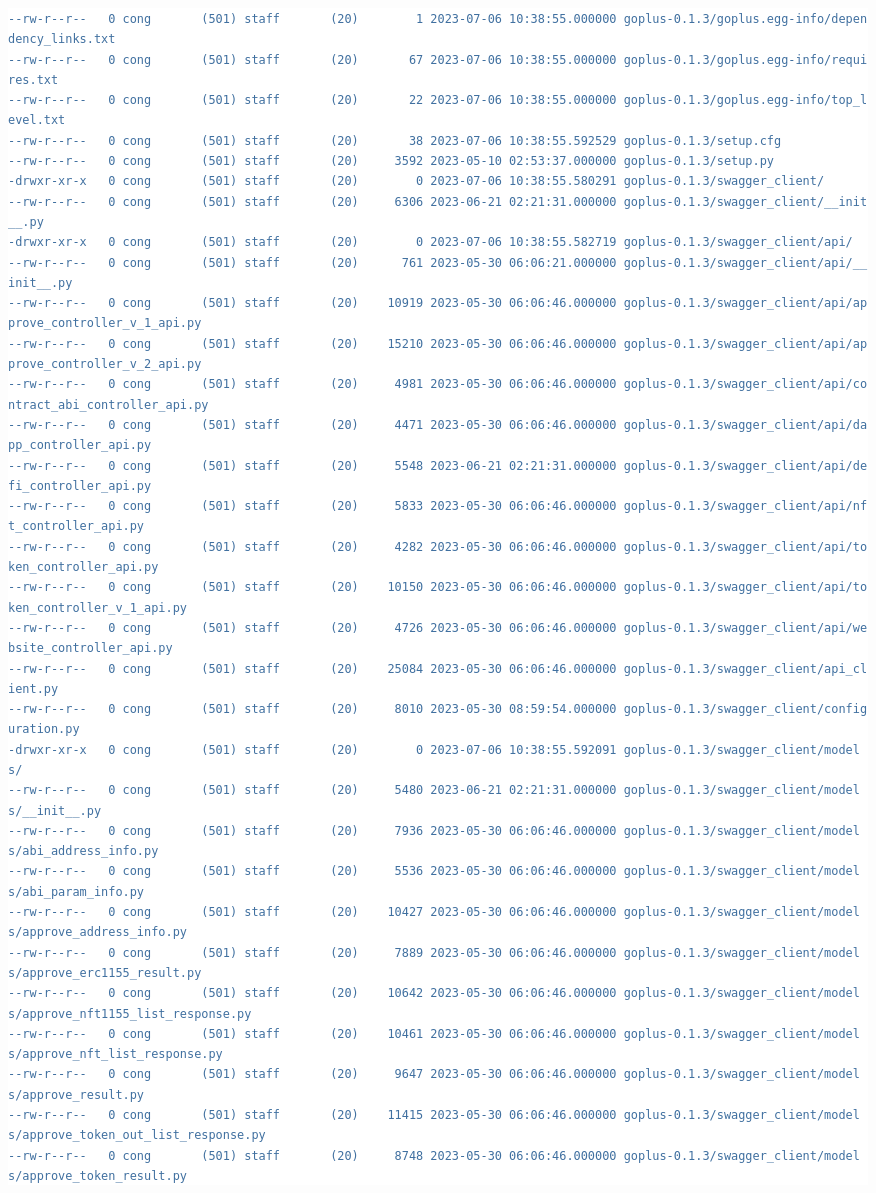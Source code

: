 ```diff
--rw-r--r--   0 cong       (501) staff       (20)        1 2023-07-06 10:38:55.000000 goplus-0.1.3/goplus.egg-info/dependency_links.txt
--rw-r--r--   0 cong       (501) staff       (20)       67 2023-07-06 10:38:55.000000 goplus-0.1.3/goplus.egg-info/requires.txt
--rw-r--r--   0 cong       (501) staff       (20)       22 2023-07-06 10:38:55.000000 goplus-0.1.3/goplus.egg-info/top_level.txt
--rw-r--r--   0 cong       (501) staff       (20)       38 2023-07-06 10:38:55.592529 goplus-0.1.3/setup.cfg
--rw-r--r--   0 cong       (501) staff       (20)     3592 2023-05-10 02:53:37.000000 goplus-0.1.3/setup.py
-drwxr-xr-x   0 cong       (501) staff       (20)        0 2023-07-06 10:38:55.580291 goplus-0.1.3/swagger_client/
--rw-r--r--   0 cong       (501) staff       (20)     6306 2023-06-21 02:21:31.000000 goplus-0.1.3/swagger_client/__init__.py
-drwxr-xr-x   0 cong       (501) staff       (20)        0 2023-07-06 10:38:55.582719 goplus-0.1.3/swagger_client/api/
--rw-r--r--   0 cong       (501) staff       (20)      761 2023-05-30 06:06:21.000000 goplus-0.1.3/swagger_client/api/__init__.py
--rw-r--r--   0 cong       (501) staff       (20)    10919 2023-05-30 06:06:46.000000 goplus-0.1.3/swagger_client/api/approve_controller_v_1_api.py
--rw-r--r--   0 cong       (501) staff       (20)    15210 2023-05-30 06:06:46.000000 goplus-0.1.3/swagger_client/api/approve_controller_v_2_api.py
--rw-r--r--   0 cong       (501) staff       (20)     4981 2023-05-30 06:06:46.000000 goplus-0.1.3/swagger_client/api/contract_abi_controller_api.py
--rw-r--r--   0 cong       (501) staff       (20)     4471 2023-05-30 06:06:46.000000 goplus-0.1.3/swagger_client/api/dapp_controller_api.py
--rw-r--r--   0 cong       (501) staff       (20)     5548 2023-06-21 02:21:31.000000 goplus-0.1.3/swagger_client/api/defi_controller_api.py
--rw-r--r--   0 cong       (501) staff       (20)     5833 2023-05-30 06:06:46.000000 goplus-0.1.3/swagger_client/api/nft_controller_api.py
--rw-r--r--   0 cong       (501) staff       (20)     4282 2023-05-30 06:06:46.000000 goplus-0.1.3/swagger_client/api/token_controller_api.py
--rw-r--r--   0 cong       (501) staff       (20)    10150 2023-05-30 06:06:46.000000 goplus-0.1.3/swagger_client/api/token_controller_v_1_api.py
--rw-r--r--   0 cong       (501) staff       (20)     4726 2023-05-30 06:06:46.000000 goplus-0.1.3/swagger_client/api/website_controller_api.py
--rw-r--r--   0 cong       (501) staff       (20)    25084 2023-05-30 06:06:46.000000 goplus-0.1.3/swagger_client/api_client.py
--rw-r--r--   0 cong       (501) staff       (20)     8010 2023-05-30 08:59:54.000000 goplus-0.1.3/swagger_client/configuration.py
-drwxr-xr-x   0 cong       (501) staff       (20)        0 2023-07-06 10:38:55.592091 goplus-0.1.3/swagger_client/models/
--rw-r--r--   0 cong       (501) staff       (20)     5480 2023-06-21 02:21:31.000000 goplus-0.1.3/swagger_client/models/__init__.py
--rw-r--r--   0 cong       (501) staff       (20)     7936 2023-05-30 06:06:46.000000 goplus-0.1.3/swagger_client/models/abi_address_info.py
--rw-r--r--   0 cong       (501) staff       (20)     5536 2023-05-30 06:06:46.000000 goplus-0.1.3/swagger_client/models/abi_param_info.py
--rw-r--r--   0 cong       (501) staff       (20)    10427 2023-05-30 06:06:46.000000 goplus-0.1.3/swagger_client/models/approve_address_info.py
--rw-r--r--   0 cong       (501) staff       (20)     7889 2023-05-30 06:06:46.000000 goplus-0.1.3/swagger_client/models/approve_erc1155_result.py
--rw-r--r--   0 cong       (501) staff       (20)    10642 2023-05-30 06:06:46.000000 goplus-0.1.3/swagger_client/models/approve_nft1155_list_response.py
--rw-r--r--   0 cong       (501) staff       (20)    10461 2023-05-30 06:06:46.000000 goplus-0.1.3/swagger_client/models/approve_nft_list_response.py
--rw-r--r--   0 cong       (501) staff       (20)     9647 2023-05-30 06:06:46.000000 goplus-0.1.3/swagger_client/models/approve_result.py
--rw-r--r--   0 cong       (501) staff       (20)    11415 2023-05-30 06:06:46.000000 goplus-0.1.3/swagger_client/models/approve_token_out_list_response.py
--rw-r--r--   0 cong       (501) staff       (20)     8748 2023-05-30 06:06:46.000000 goplus-0.1.3/swagger_client/models/approve_token_result.py
```